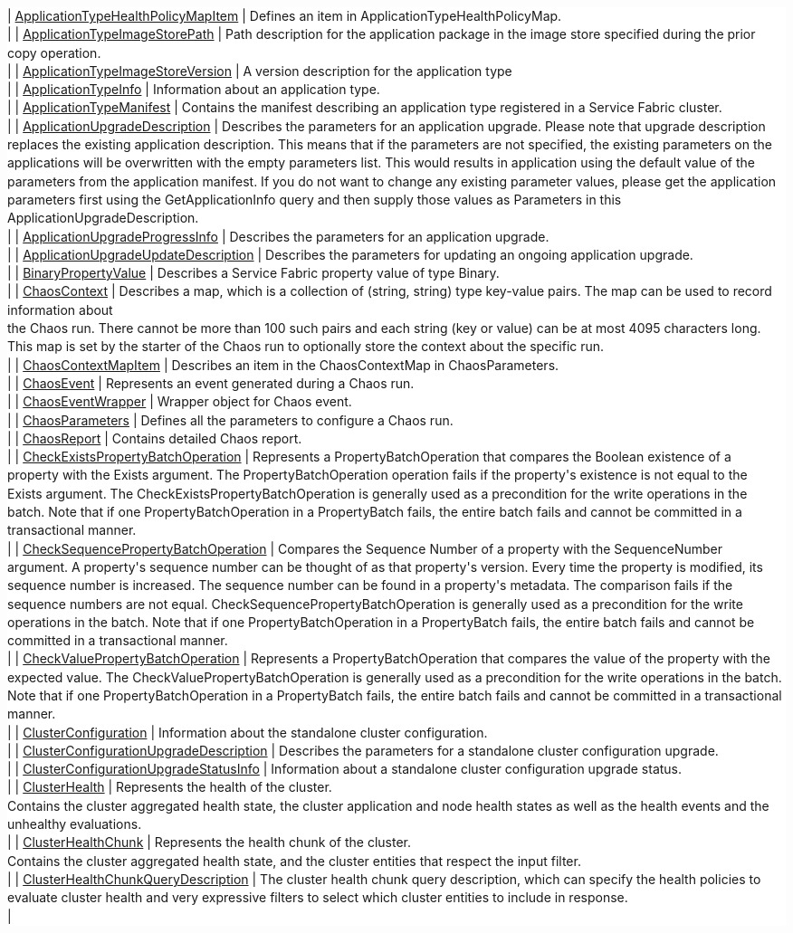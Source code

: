 | [ApplicationTypeHealthPolicyMapItem](sfclient-v60-model-applicationtypehealthpolicymapitem.md) | Defines an item in ApplicationTypeHealthPolicyMap.<br/> |
| [ApplicationTypeImageStorePath](sfclient-v60-model-applicationtypeimagestorepath.md) | Path description for the application package in the image store specified during the prior copy operation.<br/> |
| [ApplicationTypeImageStoreVersion](sfclient-v60-model-applicationtypeimagestoreversion.md) | A version description for the application type<br/> |
| [ApplicationTypeInfo](sfclient-v60-model-applicationtypeinfo.md) | Information about an application type.<br/> |
| [ApplicationTypeManifest](sfclient-v60-model-applicationtypemanifest.md) | Contains the manifest describing an application type registered in a Service Fabric cluster.<br/> |
| [ApplicationUpgradeDescription](sfclient-v60-model-applicationupgradedescription.md) | Describes the parameters for an application upgrade. Please note that upgrade description replaces the existing application description. This means that if the parameters are not specified, the existing parameters on the applications will be overwritten with the empty parameters list. This would results in application using the default value of the parameters from the application manifest. If you do not want to change any existing parameter values, please get the application parameters first using the GetApplicationInfo query and then supply those values as Parameters in this ApplicationUpgradeDescription.<br/> |
| [ApplicationUpgradeProgressInfo](sfclient-v60-model-applicationupgradeprogressinfo.md) | Describes the parameters for an application upgrade.<br/> |
| [ApplicationUpgradeUpdateDescription](sfclient-v60-model-applicationupgradeupdatedescription.md) | Describes the parameters for updating an ongoing application upgrade.<br/> |
| [BinaryPropertyValue](sfclient-v60-model-binarypropertyvalue.md) | Describes a Service Fabric property value of type Binary.<br/> |
| [ChaosContext](sfclient-v60-model-chaoscontext.md) | Describes a map, which is a collection of (string, string) type key-value pairs. The map can be used to record information about<br/>the Chaos run. There cannot be more than 100 such pairs and each string (key or value) can be at most 4095 characters long.<br/>This map is set by the starter of the Chaos run to optionally store the context about the specific run.<br/> |
| [ChaosContextMapItem](sfclient-v60-model-chaoscontextmapitem.md) | Describes an item in the ChaosContextMap in ChaosParameters.<br/> |
| [ChaosEvent](sfclient-v60-model-chaosevent.md) | Represents an event generated during a Chaos run.<br/> |
| [ChaosEventWrapper](sfclient-v60-model-chaoseventwrapper.md) | Wrapper object for Chaos event.<br/> |
| [ChaosParameters](sfclient-v60-model-chaosparameters.md) | Defines all the parameters to configure a Chaos run.<br/> |
| [ChaosReport](sfclient-v60-model-chaosreport.md) | Contains detailed Chaos report.<br/> |
| [CheckExistsPropertyBatchOperation](sfclient-v60-model-checkexistspropertybatchoperation.md) | Represents a PropertyBatchOperation that compares the Boolean existence of a property with the Exists argument.  The PropertyBatchOperation operation fails if the property's existence is not equal to the Exists argument.  The CheckExistsPropertyBatchOperation is generally used as a precondition for the write operations in the batch.  Note that if one PropertyBatchOperation in a PropertyBatch fails,  the entire batch fails and cannot be committed in a transactional manner.<br/> |
| [CheckSequencePropertyBatchOperation](sfclient-v60-model-checksequencepropertybatchoperation.md) | Compares the Sequence Number of a property with the SequenceNumber argument.  A property's sequence number can be thought of as that property's version.  Every time the property is modified, its sequence number is increased.  The sequence number can be found in a property's metadata.  The comparison fails if the sequence numbers are not equal.  CheckSequencePropertyBatchOperation is generally used as a precondition for the write operations in the batch.  Note that if one PropertyBatchOperation in a PropertyBatch fails,  the entire batch fails and cannot be committed in a transactional manner.<br/> |
| [CheckValuePropertyBatchOperation](sfclient-v60-model-checkvaluepropertybatchoperation.md) | Represents a PropertyBatchOperation that compares the value of the property with the expected value.  The CheckValuePropertyBatchOperation is generally used as a precondition for the write operations in the batch.  Note that if one PropertyBatchOperation in a PropertyBatch fails,  the entire batch fails and cannot be committed in a transactional manner.<br/> |
| [ClusterConfiguration](sfclient-v60-model-clusterconfiguration.md) | Information about the standalone cluster configuration.<br/> |
| [ClusterConfigurationUpgradeDescription](sfclient-v60-model-clusterconfigurationupgradedescription.md) | Describes the parameters for a standalone cluster configuration upgrade.<br/> |
| [ClusterConfigurationUpgradeStatusInfo](sfclient-v60-model-clusterconfigurationupgradestatusinfo.md) | Information about a standalone cluster configuration upgrade status.<br/> |
| [ClusterHealth](sfclient-v60-model-clusterhealth.md) | Represents the health of the cluster.<br/>Contains the cluster aggregated health state, the cluster application and node health states as well as the health events and the unhealthy evaluations.<br/> |
| [ClusterHealthChunk](sfclient-v60-model-clusterhealthchunk.md) | Represents the health chunk of the cluster.<br/>Contains the cluster aggregated health state, and the cluster entities that respect the input filter.<br/> |
| [ClusterHealthChunkQueryDescription](sfclient-v60-model-clusterhealthchunkquerydescription.md) | The cluster health chunk query description, which can specify the health policies to evaluate cluster health and very expressive filters to select which cluster entities to include in response.<br/> |